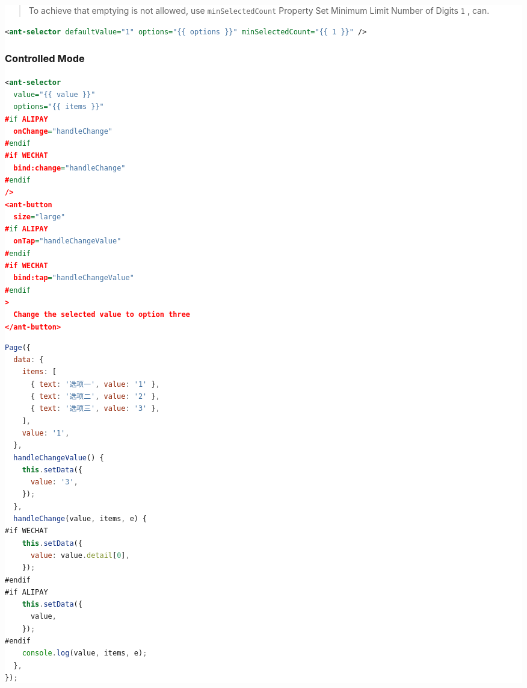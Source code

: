 > To achieve that emptying is not allowed, use `minSelectedCount` Property Set Minimum Limit Number of Digits `1` , can.

```xml
<ant-selector defaultValue="1" options="{{ options }}" minSelectedCount="{{ 1 }}" />
```

### Controlled Mode

```xml
<ant-selector
  value="{{ value }}"
  options="{{ items }}"
#if ALIPAY
  onChange="handleChange"
#endif
#if WECHAT
  bind:change="handleChange"
#endif
/>
<ant-button
  size="large"
#if ALIPAY
  onTap="handleChangeValue"
#endif
#if WECHAT
  bind:tap="handleChangeValue"
#endif
>
  Change the selected value to option three
</ant-button>
```

```js
Page({
  data: {
    items: [
      { text: '选项一', value: '1' },
      { text: '选项二', value: '2' },
      { text: '选项三', value: '3' },
    ],
    value: '1',
  },
  handleChangeValue() {
    this.setData({
      value: '3',
    });
  },
  handleChange(value, items, e) {
#if WECHAT
    this.setData({
      value: value.detail[0],
    });
#endif
#if ALIPAY
    this.setData({
      value,
    });
#endif
    console.log(value, items, e);
  },
});
```
